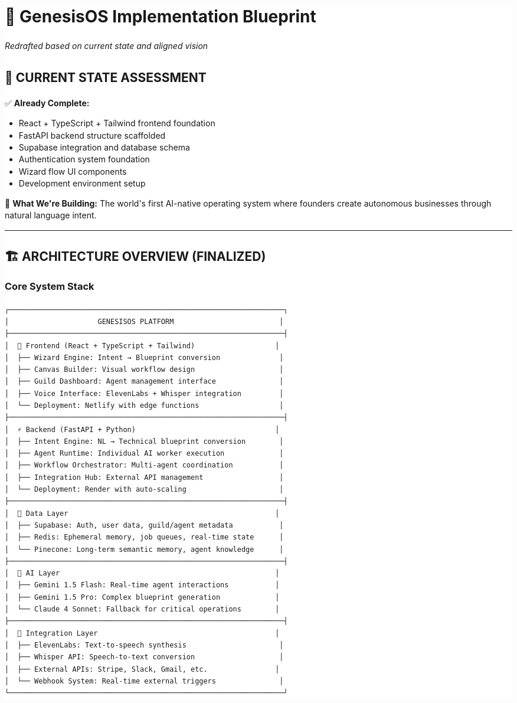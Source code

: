 # 🚀 GenesisOS Implementation Blueprint
*Redrafted based on current state and aligned vision*

## 🎯 CURRENT STATE ASSESSMENT
✅ **Already Complete:**
- React + TypeScript + Tailwind frontend foundation
- FastAPI backend structure scaffolded
- Supabase integration and database schema
- Authentication system foundation
- Wizard flow UI components
- Development environment setup

🔄 **What We're Building:**
The world's first AI-native operating system where founders create autonomous businesses through natural language intent.

---

## 🏗️ ARCHITECTURE OVERVIEW (FINALIZED)

### Core System Stack
```
┌─────────────────────────────────────────────────────────────────┐
│                     GENESISOS PLATFORM                         │
├─────────────────────────────────────────────────────────────────┤
│  🎨 Frontend (React + TypeScript + Tailwind)                   │
│  ├── Wizard Engine: Intent → Blueprint conversion              │
│  ├── Canvas Builder: Visual workflow design                    │
│  ├── Guild Dashboard: Agent management interface               │
│  ├── Voice Interface: ElevenLabs + Whisper integration         │
│  └── Deployment: Netlify with edge functions                   │
├─────────────────────────────────────────────────────────────────┤
│  ⚡ Backend (FastAPI + Python)                                 │
│  ├── Intent Engine: NL → Technical blueprint conversion        │
│  ├── Agent Runtime: Individual AI worker execution             │
│  ├── Workflow Orchestrator: Multi-agent coordination           │
│  ├── Integration Hub: External API management                  │
│  └── Deployment: Render with auto-scaling                      │
├─────────────────────────────────────────────────────────────────┤
│  💾 Data Layer                                                 │
│  ├── Supabase: Auth, user data, guild/agent metadata           │
│  ├── Redis: Ephemeral memory, job queues, real-time state      │
│  └── Pinecone: Long-term semantic memory, agent knowledge      │
├─────────────────────────────────────────────────────────────────┤
│  🧠 AI Layer                                                   │
│  ├── Gemini 1.5 Flash: Real-time agent interactions           │
│  ├── Gemini 1.5 Pro: Complex blueprint generation             │
│  └── Claude 4 Sonnet: Fallback for critical operations        │
├─────────────────────────────────────────────────────────────────┤
│  🔌 Integration Layer                                          │
│  ├── ElevenLabs: Text-to-speech synthesis                      │
│  ├── Whisper API: Speech-to-text conversion                    │
│  ├── External APIs: Stripe, Slack, Gmail, etc.                │
│  └── Webhook System: Real-time external triggers               │
└─────────────────────────────────────────────────────────────────┘
```
